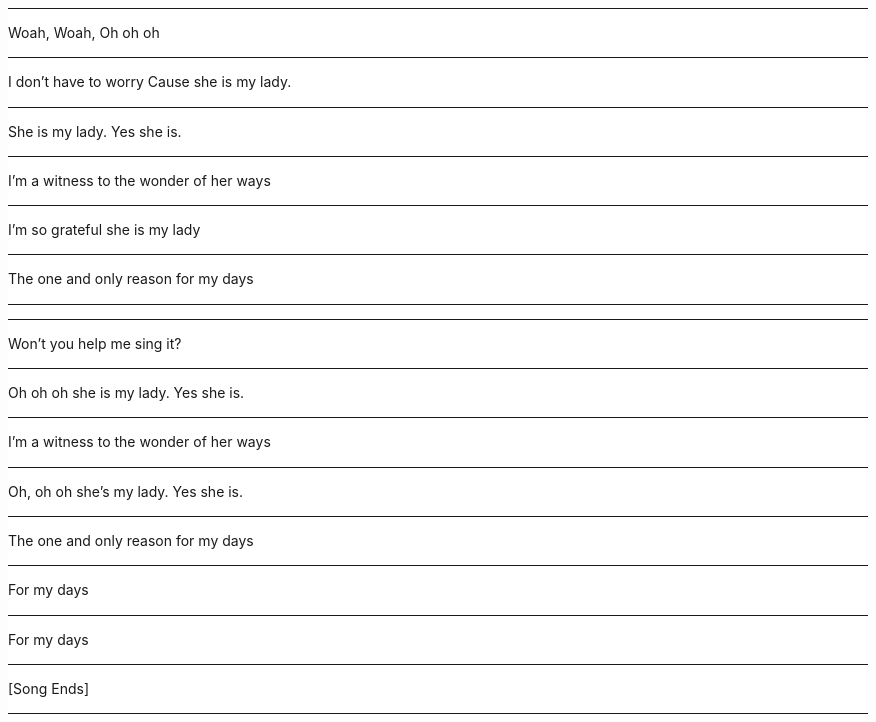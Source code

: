
---

Woah, Woah, Oh oh oh

---

I don’t have to worry
Cause she is my lady. 

---

She is my lady. Yes she is.

---

I’m a witness to the wonder of her ways

---

I’m so grateful she is my lady

---

The one and only reason for my days 

---

---

Won’t you help me sing it?

---

Oh oh oh she is my lady. Yes she is.

---

I’m a witness to the wonder of her ways

---

Oh, oh oh she’s my lady. Yes she is.

---

The one and only reason for my days

---

For my days

---

For my days

---

[Song Ends]

---


[//]: # (title settings—give the play a title and author name)
[//]: # (color settings—replace "character-_____" with a character name)
[//]: # (list of colors)
[//]: # (list of characters, in color)